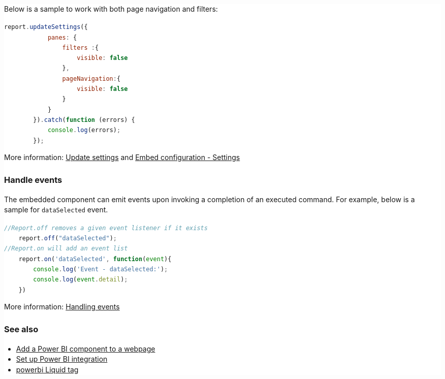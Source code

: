 Below is a sample to work with both page navigation and filters:

```javascript
report.updateSettings({
            panes: {
                filters :{
                    visible: false
                },
                pageNavigation:{
                    visible: false
                }
            }
        }).catch(function (errors) {
            console.log(errors);
        });
```

More information: [Update settings](https://github.com/Microsoft/PowerBI-JavaScript/wiki/Update-Settings) and [Embed configuration - Settings](https://github.com/Microsoft/PowerBI-JavaScript/wiki/Embed-Configuration-Details#settings)

### Handle events

The embedded component can emit events upon invoking a completion of an executed command. For example, below is a sample for `dataSelected` event.

```javascript
//Report.off removes a given event listener if it exists
    report.off("dataSelected");
//Report.on will add an event list
    report.on('dataSelected', function(event){
        console.log('Event - dataSelected:');
        console.log(event.detail);
    })
```

More information: [Handling events](https://github.com/Microsoft/PowerBI-JavaScript/wiki/Handling-Events)

### See also

- [Add a Power BI component to a webpage](../getting-started/add-power-bi.md)
- [Set up Power BI integration](../admin/set-up-power-bi-integration.md)
- [powerbi Liquid tag](liquid/dataverse-liquid-tags.md#powerbi)